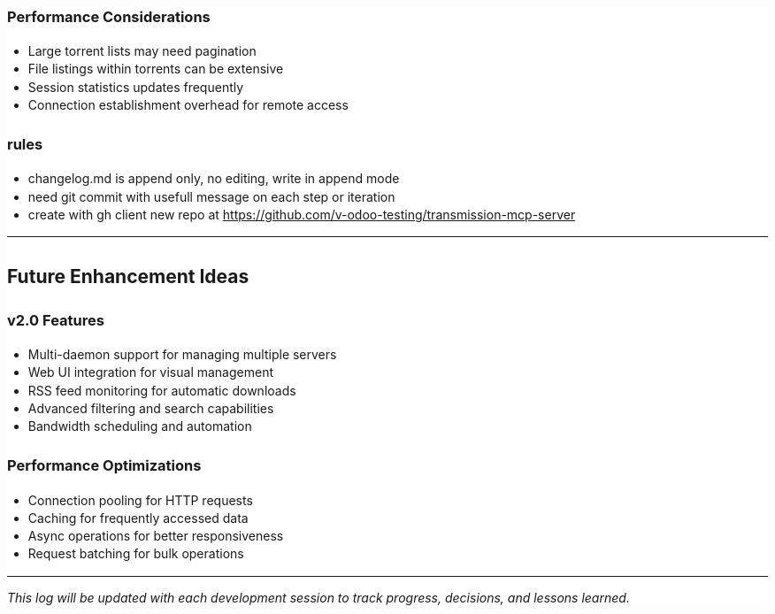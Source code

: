 ### Performance Considerations
- Large torrent lists may need pagination
- File listings within torrents can be extensive
- Session statistics updates frequently
- Connection establishment overhead for remote access

### rules

- changelog.md is append only, no editing, write in append mode
- need git commit with usefull message on each step or iteration
- create with gh client new repo at https://github.com/v-odoo-testing/transmission-mcp-server

---

## Future Enhancement Ideas

### v2.0 Features
- Multi-daemon support for managing multiple servers
- Web UI integration for visual management
- RSS feed monitoring for automatic downloads
- Advanced filtering and search capabilities
- Bandwidth scheduling and automation

### Performance Optimizations
- Connection pooling for HTTP requests
- Caching for frequently accessed data
- Async operations for better responsiveness
- Request batching for bulk operations


---

*This log will be updated with each development session to track progress, decisions, and lessons learned.*
